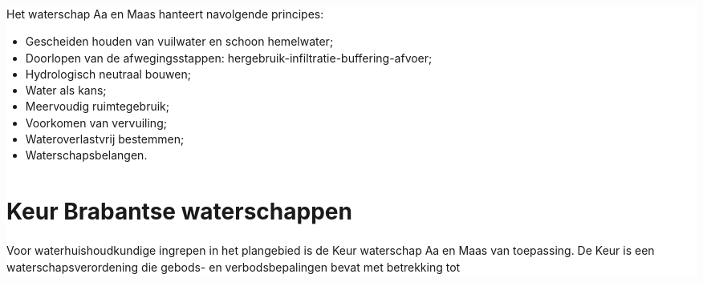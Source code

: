 Het waterschap Aa en Maas hanteert navolgende principes:

- Gescheiden houden van vuilwater en schoon hemelwater;
- Doorlopen van de afwegingsstappen: hergebruik-infiltratie-buffering-afvoer;
- Hydrologisch neutraal bouwen;
- Water als kans;
- Meervoudig ruimtegebruik;
- Voorkomen van vervuiling;
- Wateroverlastvrij bestemmen;
- Waterschapsbelangen.

# Keur Brabantse waterschappen

Voor waterhuishoudkundige ingrepen in het plangebied is de Keur waterschap Aa en Maas van toepassing. De Keur is een waterschapsverordening die gebods- en verbodsbepalingen bevat met betrekking tot

